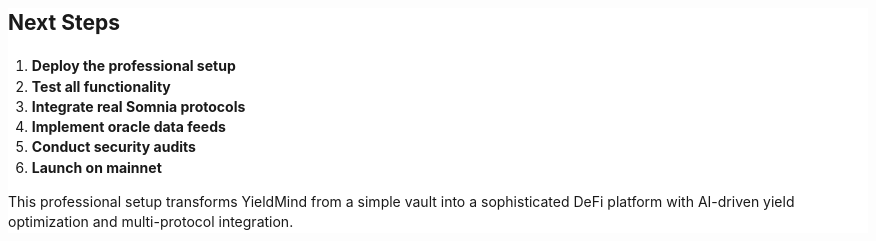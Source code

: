## Next Steps

1. **Deploy the professional setup**
2. **Test all functionality**
3. **Integrate real Somnia protocols**
4. **Implement oracle data feeds**
5. **Conduct security audits**
6. **Launch on mainnet**

This professional setup transforms YieldMind from a simple vault into a sophisticated DeFi platform with AI-driven yield optimization and multi-protocol integration.
